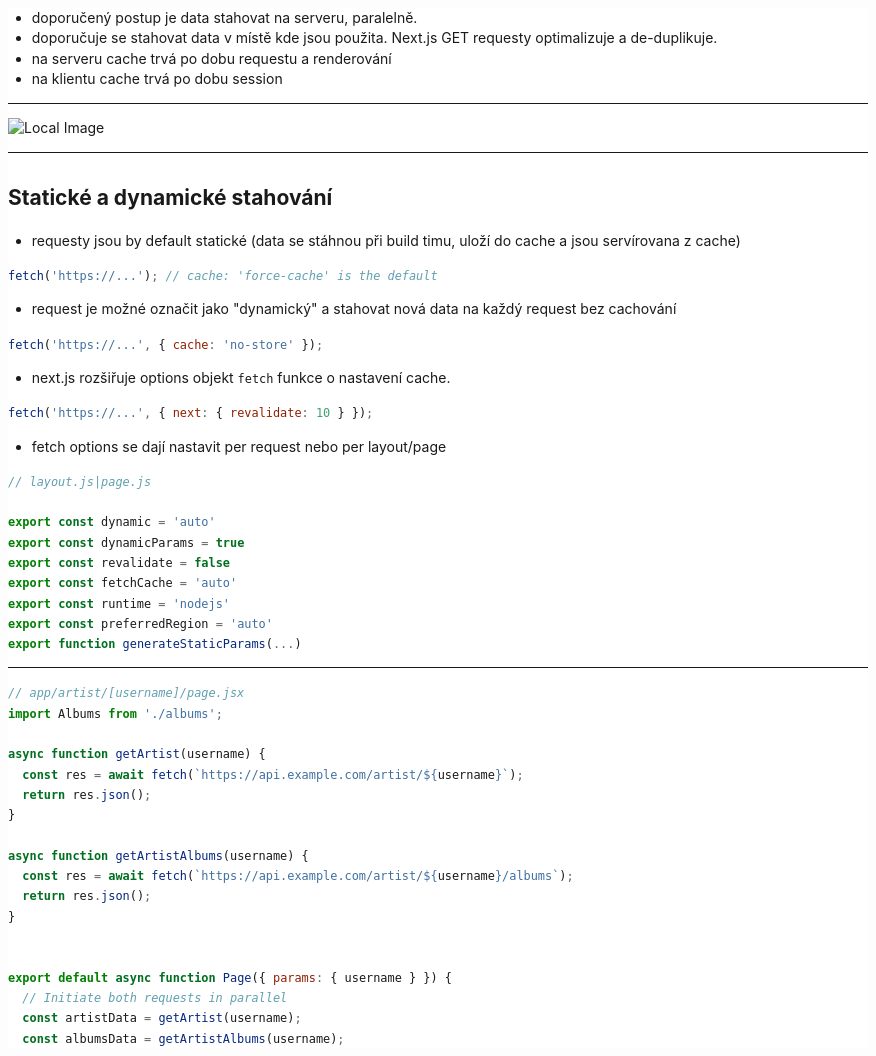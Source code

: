 - doporučený postup je data stahovat na serveru, paralelně.
- doporučuje se stahovat data v místě kde jsou použita. Next.js GET requesty optimalizuje a de-duplikuje.
- na serveru cache trvá po dobu requestu a renderování
- na klientu cache trvá po dobu session


---

![Local Image](/images/deduplicated-fetch-requests.webp)

---

## Statické a dynamické stahování

- requesty jsou by default statické (data se stáhnou při build timu, uloží do cache a jsou servírovana z cache)

```js
fetch('https://...'); // cache: 'force-cache' is the default
```

- request je možné označit jako "dynamický" a stahovat nová data na každý request bez cachování

```js
fetch('https://...', { cache: 'no-store' });
```

- next.js rozšiřuje options objekt `fetch` funkce o nastavení cache.

```js
fetch('https://...', { next: { revalidate: 10 } });
```

- fetch options se dají nastavit per request nebo per layout/page

```js
// layout.js|page.js

export const dynamic = 'auto'
export const dynamicParams = true
export const revalidate = false
export const fetchCache = 'auto'
export const runtime = 'nodejs'
export const preferredRegion = 'auto'
export function generateStaticParams(...)
```

---

```js
// app/artist/[username]/page.jsx
import Albums from './albums';

async function getArtist(username) {
  const res = await fetch(`https://api.example.com/artist/${username}`);
  return res.json();
}

async function getArtistAlbums(username) {
  const res = await fetch(`https://api.example.com/artist/${username}/albums`);
  return res.json();
}


export default async function Page({ params: { username } }) {
  // Initiate both requests in parallel
  const artistData = getArtist(username);
  const albumsData = getArtistAlbums(username);

```